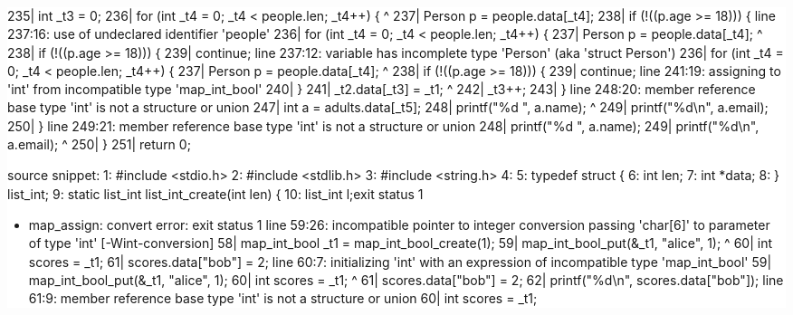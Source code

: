  235|   int _t3 = 0;
 236|   for (int _t4 = 0; _t4 < people.len; _t4++) {
                               ^
 237|     Person p = people.data[_t4];
 238|     if (!((p.age >= 18))) {
line 237:16: use of undeclared identifier 'people'
 236|   for (int _t4 = 0; _t4 < people.len; _t4++) {
 237|     Person p = people.data[_t4];
                    ^
 238|     if (!((p.age >= 18))) {
 239|       continue;
line 237:12: variable has incomplete type 'Person' (aka 'struct Person')
 236|   for (int _t4 = 0; _t4 < people.len; _t4++) {
 237|     Person p = people.data[_t4];
                ^
 238|     if (!((p.age >= 18))) {
 239|       continue;
line 241:19: assigning to 'int' from incompatible type 'map_int_bool'
 240|     }
 241|     _t2.data[_t3] = _t1;
                       ^
 242|     _t3++;
 243|   }
line 248:20: member reference base type 'int' is not a structure or union
 247|     int a = adults.data[_t5];
 248|     printf("%d ", a.name);
                        ^
 249|     printf("%d\n", a.email);
 250|   }
line 249:21: member reference base type 'int' is not a structure or union
 248|     printf("%d ", a.name);
 249|     printf("%d\n", a.email);
                         ^
 250|   }
 251|   return 0;

source snippet:
  1: #include <stdio.h>
  2: #include <stdlib.h>
  3: #include <string.h>
  4: 
  5: typedef struct {
  6:   int len;
  7:   int *data;
  8: } list_int;
  9: static list_int list_int_create(int len) {
 10:   list_int l;exit status 1

- map_assign: convert error: exit status 1
line 59:26: incompatible pointer to integer conversion passing 'char[6]' to parameter of type 'int' [-Wint-conversion]
  58|   map_int_bool _t1 = map_int_bool_create(1);
  59|   map_int_bool_put(&_t1, "alice", 1);
                              ^
  60|   int scores = _t1;
  61|   scores.data["bob"] = 2;
line 60:7: initializing 'int' with an expression of incompatible type 'map_int_bool'
  59|   map_int_bool_put(&_t1, "alice", 1);
  60|   int scores = _t1;
           ^
  61|   scores.data["bob"] = 2;
  62|   printf("%d\n", scores.data["bob"]);
line 61:9: member reference base type 'int' is not a structure or union
  60|   int scores = _t1;
